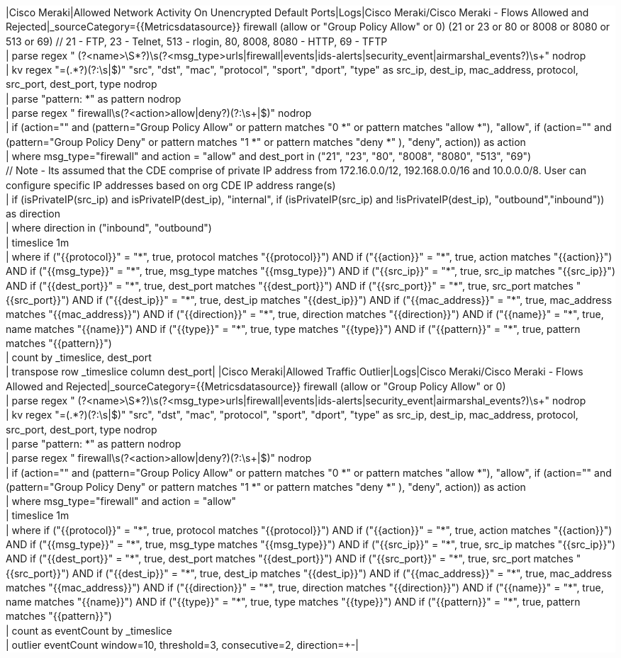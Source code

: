 |Cisco Meraki|Allowed Network Activity On Unencrypted Default Ports|Logs|Cisco Meraki/Cisco Meraki - Flows Allowed and Rejected|\_sourceCategory={{Metricsdatasource}}  firewall (allow or "Group Policy Allow" or 0) (21 or 23 or 80 or 8008 or 8080 or 513 or 69) // 21 - FTP, 23 - Telnet, 513 - rlogin, 80, 8008, 8080 - HTTP, 69 - TFTP<br />\|	parse regex " (?\<name\>\\S\*?)\\s(?\<msg\_type\>urls\|firewall\|events\|ids-alerts\|security\_event\|airmarshal\_events?)\\s+" nodrop<br />\| kv regex "=(.\*?)(?:\\s\|\$)" "src", "dst", "mac", "protocol", "sport", "dport", "type" as src\_ip, dest\_ip, mac\_address, protocol, src\_port, dest\_port, type  nodrop<br />\| parse "pattern: \*" as pattern nodrop<br />\|	parse regex " firewall\\s(?\<action\>allow\|deny?)(?:\\s+\|\$)" nodrop<br />\| if (action="" and (pattern="Group Policy Allow" or pattern matches "0 \*" or pattern matches "allow \*"), "allow", if (action="" and (pattern="Group Policy Deny" or pattern matches "1 \*" or pattern matches "deny \*" ), "deny", action)) as action<br />\| where msg\_type="firewall" and action = "allow" and dest\_port in ("21", "23", "80", "8008", "8080", "513", "69")<br />// Note - Its assumed that the CDE comprise of private IP address from 172.16.0.0/12, 192.168.0.0/16 and 10.0.0.0/8. User can configure specific IP addresses based on org CDE IP address range(s)<br />\| if (isPrivateIP(src\_ip) and isPrivateIP(dest\_ip), "internal", if (isPrivateIP(src\_ip) and !isPrivateIP(dest\_ip), "outbound","inbound")) as direction<br />\| where direction in ("inbound", "outbound")<br />\| timeslice 1m<br />\| where if ("{{protocol}}" = "\*", true, protocol matches "{{protocol}}") AND if ("{{action}}" = "\*", true, action matches "{{action}}") AND if ("{{msg\_type}}" = "\*", true, msg\_type matches "{{msg\_type}}") AND if ("{{src\_ip}}" = "\*", true, src\_ip matches "{{src\_ip}}") AND if ("{{dest\_port}}" = "\*", true, dest\_port matches "{{dest\_port}}") AND if ("{{src\_port}}" = "\*", true, src\_port matches "{{src\_port}}") AND if ("{{dest\_ip}}" = "\*", true, dest\_ip matches "{{dest\_ip}}") AND if ("{{mac\_address}}" = "\*", true, mac\_address matches "{{mac\_address}}") AND if ("{{direction}}" = "\*", true, direction matches "{{direction}}") AND if ("{{name}}" = "\*", true, name matches "{{name}}") AND if ("{{type}}" = "\*", true, type matches "{{type}}") AND if ("{{pattern}}" = "\*", true, pattern matches "{{pattern}}")<br />\| count by \_timeslice, dest\_port <br />\| transpose row \_timeslice column dest\_port|
|Cisco Meraki|Allowed Traffic Outlier|Logs|Cisco Meraki/Cisco Meraki - Flows Allowed and Rejected|\_sourceCategory={{Metricsdatasource}}  firewall (allow or "Group Policy Allow" or 0)<br />\|	parse regex " (?\<name\>\\S\*?)\\s(?\<msg\_type\>urls\|firewall\|events\|ids-alerts\|security\_event\|airmarshal\_events?)\\s+" nodrop<br />\| kv regex "=(.\*?)(?:\\s\|\$)" "src", "dst", "mac", "protocol", "sport", "dport", "type" as src\_ip, dest\_ip, mac\_address, protocol, src\_port, dest\_port, type  nodrop<br />\| parse "pattern: \*" as pattern nodrop<br />\|	parse regex " firewall\\s(?\<action\>allow\|deny?)(?:\\s+\|\$)" nodrop<br />\| if (action="" and (pattern="Group Policy Allow" or pattern matches "0 \*" or pattern matches "allow \*"), "allow", if (action="" and (pattern="Group Policy Deny" or pattern matches "1 \*" or pattern matches "deny \*" ), "deny", action)) as action<br />\| where msg\_type="firewall" and action = "allow"<br />\| timeslice 1m<br />\| where if ("{{protocol}}" = "\*", true, protocol matches "{{protocol}}") AND if ("{{action}}" = "\*", true, action matches "{{action}}") AND if ("{{msg\_type}}" = "\*", true, msg\_type matches "{{msg\_type}}") AND if ("{{src\_ip}}" = "\*", true, src\_ip matches "{{src\_ip}}") AND if ("{{dest\_port}}" = "\*", true, dest\_port matches "{{dest\_port}}") AND if ("{{src\_port}}" = "\*", true, src\_port matches "{{src\_port}}") AND if ("{{dest\_ip}}" = "\*", true, dest\_ip matches "{{dest\_ip}}") AND if ("{{mac\_address}}" = "\*", true, mac\_address matches "{{mac\_address}}") AND if ("{{direction}}" = "\*", true, direction matches "{{direction}}") AND if ("{{name}}" = "\*", true, name matches "{{name}}") AND if ("{{type}}" = "\*", true, type matches "{{type}}") AND if ("{{pattern}}" = "\*", true, pattern matches "{{pattern}}")<br />\| count as eventCount by \_timeslice<br />\| outlier eventCount window=10, threshold=3, consecutive=2, direction=+-|